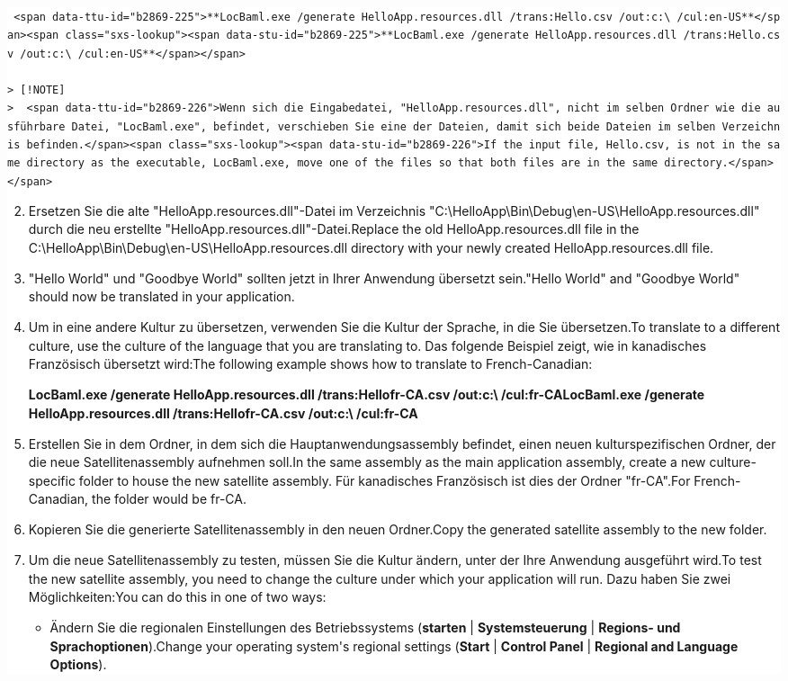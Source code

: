      <span data-ttu-id="b2869-225">**LocBaml.exe /generate HelloApp.resources.dll /trans:Hello.csv /out:c:\ /cul:en-US**</span><span class="sxs-lookup"><span data-stu-id="b2869-225">**LocBaml.exe /generate HelloApp.resources.dll /trans:Hello.csv /out:c:\ /cul:en-US**</span></span>  
  
    > [!NOTE]
    >  <span data-ttu-id="b2869-226">Wenn sich die Eingabedatei, "HelloApp.resources.dll", nicht im selben Ordner wie die ausführbare Datei, "LocBaml.exe", befindet, verschieben Sie eine der Dateien, damit sich beide Dateien im selben Verzeichnis befinden.</span><span class="sxs-lookup"><span data-stu-id="b2869-226">If the input file, Hello.csv, is not in the same directory as the executable, LocBaml.exe, move one of the files so that both files are in the same directory.</span></span>  
  
2.  <span data-ttu-id="b2869-227">Ersetzen Sie die alte "HelloApp.resources.dll"-Datei im Verzeichnis "C:\HelloApp\Bin\Debug\en-US\HelloApp.resources.dll" durch die neu erstellte "HelloApp.resources.dll"-Datei.</span><span class="sxs-lookup"><span data-stu-id="b2869-227">Replace the old HelloApp.resources.dll file in the C:\HelloApp\Bin\Debug\en-US\HelloApp.resources.dll directory with your newly created HelloApp.resources.dll file.</span></span>  
  
3.  <span data-ttu-id="b2869-228">"Hello World" und "Goodbye World" sollten jetzt in Ihrer Anwendung übersetzt sein.</span><span class="sxs-lookup"><span data-stu-id="b2869-228">"Hello World" and "Goodbye World" should now be translated in your application.</span></span>  
  
4.  <span data-ttu-id="b2869-229">Um in eine andere Kultur zu übersetzen, verwenden Sie die Kultur der Sprache, in die Sie übersetzen.</span><span class="sxs-lookup"><span data-stu-id="b2869-229">To translate to a different culture, use the culture of the language that you are translating to.</span></span> <span data-ttu-id="b2869-230">Das folgende Beispiel zeigt, wie in kanadisches Französisch übersetzt wird:</span><span class="sxs-lookup"><span data-stu-id="b2869-230">The following example shows how to translate to French-Canadian:</span></span>  
  
     <span data-ttu-id="b2869-231">**LocBaml.exe /generate HelloApp.resources.dll /trans:Hellofr-CA.csv /out:c:\ /cul:fr-CA**</span><span class="sxs-lookup"><span data-stu-id="b2869-231">**LocBaml.exe /generate HelloApp.resources.dll /trans:Hellofr-CA.csv /out:c:\ /cul:fr-CA**</span></span>  
  
5.  <span data-ttu-id="b2869-232">Erstellen Sie in dem Ordner, in dem sich die Hauptanwendungsassembly befindet, einen neuen kulturspezifischen Ordner, der die neue Satellitenassembly aufnehmen soll.</span><span class="sxs-lookup"><span data-stu-id="b2869-232">In the same assembly as the main application assembly, create a new culture-specific folder to house the new satellite assembly.</span></span> <span data-ttu-id="b2869-233">Für kanadisches Französisch ist dies der Ordner "fr-CA".</span><span class="sxs-lookup"><span data-stu-id="b2869-233">For French-Canadian, the folder would be fr-CA.</span></span>  
  
6.  <span data-ttu-id="b2869-234">Kopieren Sie die generierte Satellitenassembly in den neuen Ordner.</span><span class="sxs-lookup"><span data-stu-id="b2869-234">Copy the generated satellite assembly to the new folder.</span></span>  
  
7.  <span data-ttu-id="b2869-235">Um die neue Satellitenassembly zu testen, müssen Sie die Kultur ändern, unter der Ihre Anwendung ausgeführt wird.</span><span class="sxs-lookup"><span data-stu-id="b2869-235">To test the new satellite assembly, you need to change the culture under which your application will run.</span></span> <span data-ttu-id="b2869-236">Dazu haben Sie zwei Möglichkeiten:</span><span class="sxs-lookup"><span data-stu-id="b2869-236">You can do this in one of two ways:</span></span>  
  
    -   <span data-ttu-id="b2869-237">Ändern Sie die regionalen Einstellungen des Betriebssystems (**starten** &#124; **Systemsteuerung** &#124; **Regions- und Sprachoptionen**).</span><span class="sxs-lookup"><span data-stu-id="b2869-237">Change your operating system's regional settings (**Start** &#124; **Control Panel** &#124; **Regional and Language Options**).</span></span>  
  